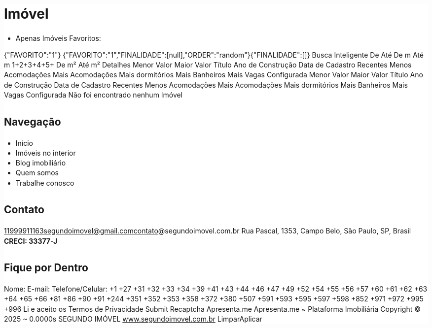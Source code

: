 # Imóvel 
  * Apenas Imóveis Favoritos:

{"FAVORITO":"1"}
{"FAVORITO":"1","FINALIDADE":[null],"ORDER":"random"}{"FINALIDADE":[]}
Busca Inteligente
De
Até
De
m
Até
m
1+2+3+4+5+
De
m²
Até
m²
Detalhes
Menor Valor Maior Valor Título Ano de Construção Data de Cadastro Recentes Menos Acomodações Mais Acomodações Mais dormitórios Mais Banheiros Mais Vagas Configurada
Menor Valor Maior Valor Título Ano de Construção Data de Cadastro Recentes Menos Acomodações Mais Acomodações Mais dormitórios Mais Banheiros Mais Vagas Configurada
Não foi encontrado nenhum Imóvel
## Navegação
  * Início
  * Imóveis no interior
  * Blog imobiliário
  * Quem somos
  * Trabalhe conosco


## Contato
11999911163segundoimovel@gmail.comcontato@segundoimovel.com.br
Rua Pascal, 1353, Campo Belo, São Paulo, SP, Brasil
**CRECI: 33377-J**
## Fique por Dentro
Nome:
E-mail:
Telefone/Celular:
+1 +27 +31 +32 +33 +34 +39 +41 +43 +44 +46 +47 +49 +52 +54 +55 +56 +57 +60 +61 +62 +63 +64 +65 +66 +81 +86 +90 +91 +244 +351 +352 +353 +358 +372 +380 +507 +591 +593 +595 +597 +598 +852 +971 +972 +995 +996
Li e aceito os Termos de Privacidade
Submit Recaptcha
Apresenta.me
Apresenta.me ~ Plataforma Imobiliária Copyright © 2025 ~ 0.0000s
SEGUNDO IMÓVEL www.segundoimovel.com.br
LimparAplicar
